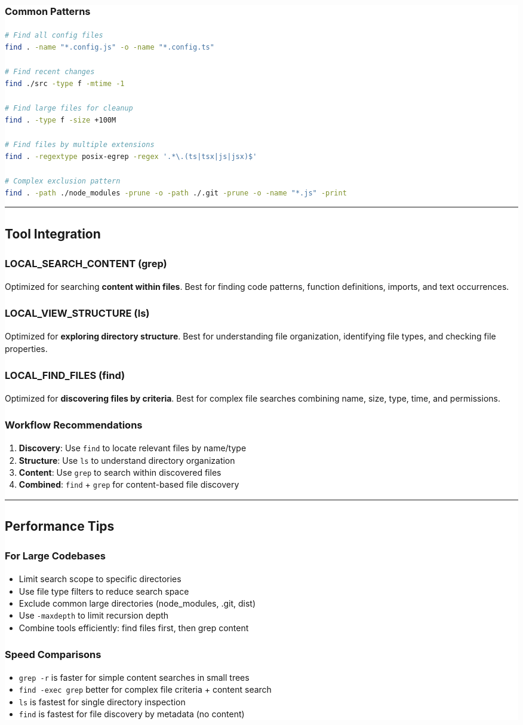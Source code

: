 ### Common Patterns
```bash
# Find all config files
find . -name "*.config.js" -o -name "*.config.ts"

# Find recent changes
find ./src -type f -mtime -1

# Find large files for cleanup
find . -type f -size +100M

# Find files by multiple extensions
find . -regextype posix-egrep -regex '.*\.(ts|tsx|js|jsx)$'

# Complex exclusion pattern
find . -path ./node_modules -prune -o -path ./.git -prune -o -name "*.js" -print
```

---

## Tool Integration

### LOCAL_SEARCH_CONTENT (grep)
Optimized for searching **content within files**. Best for finding code patterns, function definitions, imports, and text occurrences.

### LOCAL_VIEW_STRUCTURE (ls)
Optimized for **exploring directory structure**. Best for understanding file organization, identifying file types, and checking file properties.

### LOCAL_FIND_FILES (find)
Optimized for **discovering files by criteria**. Best for complex file searches combining name, size, type, time, and permissions.

### Workflow Recommendations
1. **Discovery**: Use `find` to locate relevant files by name/type
2. **Structure**: Use `ls` to understand directory organization  
3. **Content**: Use `grep` to search within discovered files
4. **Combined**: `find` + `grep` for content-based file discovery

---

## Performance Tips

### For Large Codebases
- Limit search scope to specific directories
- Use file type filters to reduce search space
- Exclude common large directories (node_modules, .git, dist)
- Use `-maxdepth` to limit recursion depth
- Combine tools efficiently: find files first, then grep content

### Speed Comparisons
- `grep -r` is faster for simple content searches in small trees
- `find -exec grep` better for complex file criteria + content search
- `ls` is fastest for single directory inspection
- `find` is fastest for file discovery by metadata (no content)
